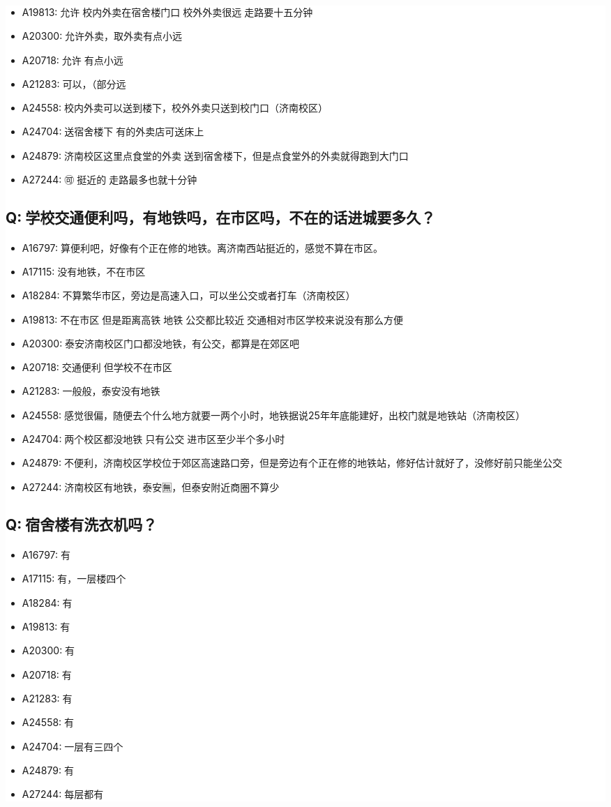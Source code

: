 - A19813: 允许 校内外卖在宿舍楼门口 校外外卖很远 走路要十五分钟

- A20300: 允许外卖，取外卖有点小远

- A20718: 允许 有点小远

- A21283: 可以，（部分远

- A24558: 校内外卖可以送到楼下，校外外卖只送到校门口（济南校区）

- A24704: 送宿舍楼下 有的外卖店可送床上

- A24879: 济南校区这里点食堂的外卖 送到宿舍楼下，但是点食堂外的外卖就得跑到大门口

- A27244: 🉑 挺近的 走路最多也就十分钟

## Q: 学校交通便利吗，有地铁吗，在市区吗，不在的话进城要多久？

- A16797: 算便利吧，好像有个正在修的地铁。离济南西站挺近的，感觉不算在市区。

- A17115: 没有地铁，不在市区

- A18284: 不算繁华市区，旁边是高速入口，可以坐公交或者打车（济南校区）

- A19813: 不在市区 但是距离高铁 地铁 公交都比较近  交通相对市区学校来说没有那么方便

- A20300: 泰安济南校区门口都没地铁，有公交，都算是在郊区吧

- A20718: 交通便利 但学校不在市区

- A21283: 一般般，泰安没有地铁

- A24558: 感觉很偏，随便去个什么地方就要一两个小时，地铁据说25年年底能建好，出校门就是地铁站（济南校区）

- A24704: 两个校区都没地铁 只有公交 进市区至少半个多小时

- A24879: 不便利，济南校区学校位于郊区高速路口旁，但是旁边有个正在修的地铁站，修好估计就好了，没修好前只能坐公交

- A27244: 济南校区有地铁，泰安🈚，但泰安附近商圈不算少

## Q: 宿舍楼有洗衣机吗？

- A16797: 有

- A17115: 有，一层楼四个

- A18284: 有

- A19813: 有

- A20300: 有

- A20718: 有

- A21283: 有

- A24558: 有

- A24704: 一层有三四个

- A24879: 有

- A27244: 每层都有
